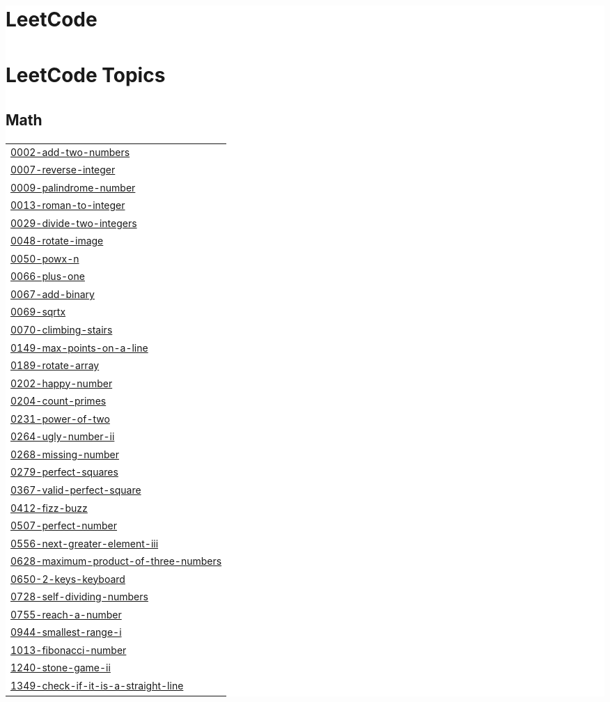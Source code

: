 # LeetCode

# LeetCode Topics
## Math
|  |
| ------- |
| [0002-add-two-numbers](https://github.com/PABBATHI-SATISH-KUMAR/LeetCode/tree/master/0002-add-two-numbers) |
| [0007-reverse-integer](https://github.com/PABBATHI-SATISH-KUMAR/LeetCode/tree/master/0007-reverse-integer) |
| [0009-palindrome-number](https://github.com/PABBATHI-SATISH-KUMAR/LeetCode/tree/master/0009-palindrome-number) |
| [0013-roman-to-integer](https://github.com/PABBATHI-SATISH-KUMAR/LeetCode/tree/master/0013-roman-to-integer) |
| [0029-divide-two-integers](https://github.com/PABBATHI-SATISH-KUMAR/LeetCode/tree/master/0029-divide-two-integers) |
| [0048-rotate-image](https://github.com/PABBATHI-SATISH-KUMAR/LeetCode/tree/master/0048-rotate-image) |
| [0050-powx-n](https://github.com/PABBATHI-SATISH-KUMAR/LeetCode/tree/master/0050-powx-n) |
| [0066-plus-one](https://github.com/PABBATHI-SATISH-KUMAR/LeetCode/tree/master/0066-plus-one) |
| [0067-add-binary](https://github.com/PABBATHI-SATISH-KUMAR/LeetCode/tree/master/0067-add-binary) |
| [0069-sqrtx](https://github.com/PABBATHI-SATISH-KUMAR/LeetCode/tree/master/0069-sqrtx) |
| [0070-climbing-stairs](https://github.com/PABBATHI-SATISH-KUMAR/LeetCode/tree/master/0070-climbing-stairs) |
| [0149-max-points-on-a-line](https://github.com/PABBATHI-SATISH-KUMAR/LeetCode/tree/master/0149-max-points-on-a-line) |
| [0189-rotate-array](https://github.com/PABBATHI-SATISH-KUMAR/LeetCode/tree/master/0189-rotate-array) |
| [0202-happy-number](https://github.com/PABBATHI-SATISH-KUMAR/LeetCode/tree/master/0202-happy-number) |
| [0204-count-primes](https://github.com/PABBATHI-SATISH-KUMAR/LeetCode/tree/master/0204-count-primes) |
| [0231-power-of-two](https://github.com/PABBATHI-SATISH-KUMAR/LeetCode/tree/master/0231-power-of-two) |
| [0264-ugly-number-ii](https://github.com/PABBATHI-SATISH-KUMAR/LeetCode/tree/master/0264-ugly-number-ii) |
| [0268-missing-number](https://github.com/PABBATHI-SATISH-KUMAR/LeetCode/tree/master/0268-missing-number) |
| [0279-perfect-squares](https://github.com/PABBATHI-SATISH-KUMAR/LeetCode/tree/master/0279-perfect-squares) |
| [0367-valid-perfect-square](https://github.com/PABBATHI-SATISH-KUMAR/LeetCode/tree/master/0367-valid-perfect-square) |
| [0412-fizz-buzz](https://github.com/PABBATHI-SATISH-KUMAR/LeetCode/tree/master/0412-fizz-buzz) |
| [0507-perfect-number](https://github.com/PABBATHI-SATISH-KUMAR/LeetCode/tree/master/0507-perfect-number) |
| [0556-next-greater-element-iii](https://github.com/PABBATHI-SATISH-KUMAR/LeetCode/tree/master/0556-next-greater-element-iii) |
| [0628-maximum-product-of-three-numbers](https://github.com/PABBATHI-SATISH-KUMAR/LeetCode/tree/master/0628-maximum-product-of-three-numbers) |
| [0650-2-keys-keyboard](https://github.com/PABBATHI-SATISH-KUMAR/LeetCode/tree/master/0650-2-keys-keyboard) |
| [0728-self-dividing-numbers](https://github.com/PABBATHI-SATISH-KUMAR/LeetCode/tree/master/0728-self-dividing-numbers) |
| [0755-reach-a-number](https://github.com/PABBATHI-SATISH-KUMAR/LeetCode/tree/master/0755-reach-a-number) |
| [0944-smallest-range-i](https://github.com/PABBATHI-SATISH-KUMAR/LeetCode/tree/master/0944-smallest-range-i) |
| [1013-fibonacci-number](https://github.com/PABBATHI-SATISH-KUMAR/LeetCode/tree/master/1013-fibonacci-number) |
| [1240-stone-game-ii](https://github.com/PABBATHI-SATISH-KUMAR/LeetCode/tree/master/1240-stone-game-ii) |
| [1349-check-if-it-is-a-straight-line](https://github.com/PABBATHI-SATISH-KUMAR/LeetCode/tree/master/1349-check-if-it-is-a-straight-line) |